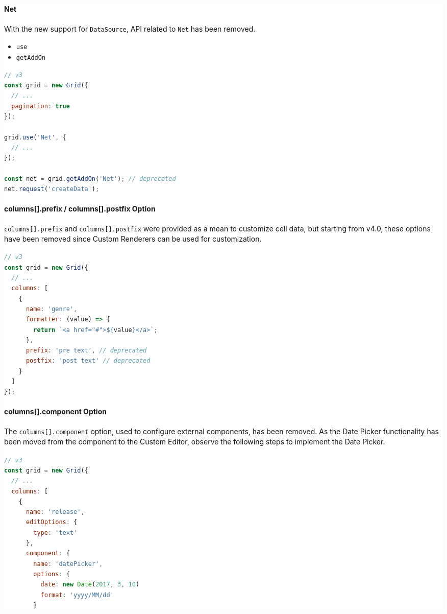 #### Net

With the new support for `DataSource`, API related to `Net` has been removed. 

* `use`
* `getAddOn`

``` js
// v3
const grid = new Grid({
  // ...
  pagination: true
});

grid.use('Net', {
  // ...
});

const net = grid.getAddOn('Net'); // deprecated
net.request('createData');
```

#### columns[].prefix / columns[].postfix Option

`columns[].prefix` and `columns[].postfix` were provided as a mean to customize cell data, but starting from v4.0, these options have been removed since Custom Renderers can be used for customization. 

``` js
// v3
const grid = new Grid({
  // ...
  columns: [
    {
      name: 'genre',
      formatter: (value) => {
        return `<a href="#">${value}</a>`;
      },
      prefix: 'pre text', // deprecated
      postfix: 'post text' // deprecated
    }
  ]
});
```

#### columns[].component Option

The `columns[].component` option, used to configure external components, has been removed. As the Date Picker functionality has been moved from the component to the Custom Editor, observe the following steps to implement the Date Picker. 

``` js
// v3
const grid = new Grid({
  // ...
  columns: [
    {
      name: 'release',
      editOptions: {
        type: 'text'
      },
      component: {
        name: 'datePicker',
        options: {
          date: new Date(2017, 3, 10)
          format: 'yyyy/MM/dd'
        }
```